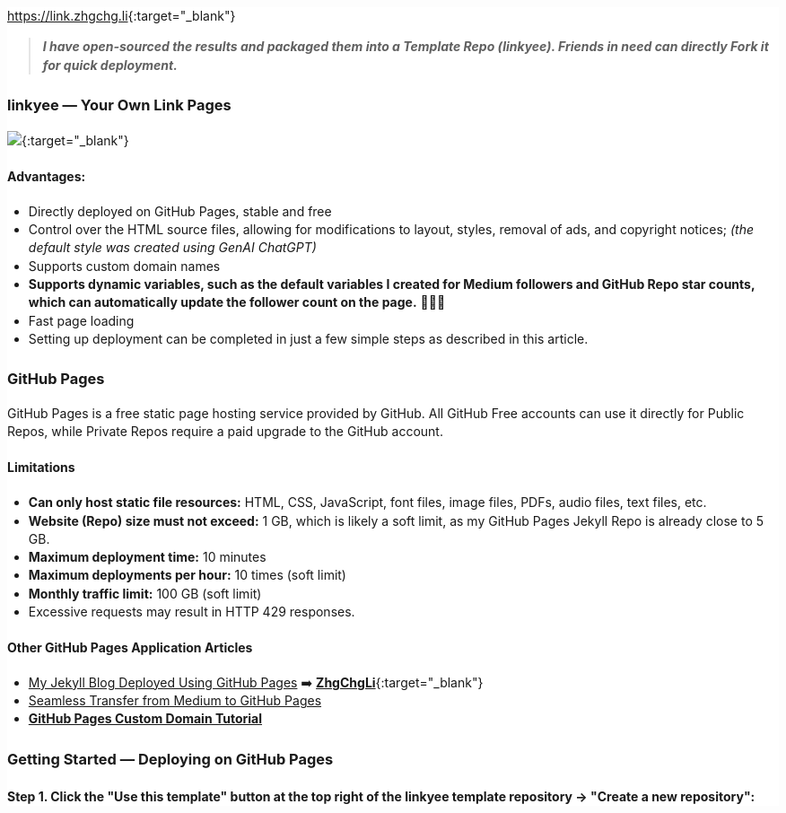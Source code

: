 [https://link\.zhgchg\.li](https://link.zhgchg.li){:target="_blank"}


> **_I have open-sourced the results and packaged them into a Template Repo (linkyee). Friends in need can directly Fork it for quick deployment._** 




### linkyee — Your Own Link Pages


[![](https://repository-images.githubusercontent.com/877945203/b2d2ec07-9a56-400c-b24c-db0b180f7d3e)](https://github.com/ZhgChgLi/linkyee){:target="_blank"}

#### Advantages:
- Directly deployed on GitHub Pages, stable and free
- Control over the HTML source files, allowing for modifications to layout, styles, removal of ads, and copyright notices; _\(the default style was created using GenAI ChatGPT\)_
- Supports custom domain names
- **Supports dynamic variables, such as the default variables I created for Medium followers and GitHub Repo star counts, which can automatically update the follower count on the page.** 🚀🚀🚀
- Fast page loading
- Setting up deployment can be completed in just a few simple steps as described in this article.

### GitHub Pages

GitHub Pages is a free static page hosting service provided by GitHub. All GitHub Free accounts can use it directly for Public Repos, while Private Repos require a paid upgrade to the GitHub account.
#### Limitations
- **Can only host static file resources:** HTML, CSS, JavaScript, font files, image files, PDFs, audio files, text files, etc.
- **Website (Repo) size must not exceed:** 1 GB, which is likely a soft limit, as my GitHub Pages Jekyll Repo is already close to 5 GB.
- **Maximum deployment time:** 10 minutes
- **Maximum deployments per hour:** 10 times \(soft limit\)
- **Monthly traffic limit:** 100 GB \(soft limit\)
- Excessive requests may result in HTTP 429 responses.

#### Other GitHub Pages Application Articles
- [My Jekyll Blog Deployed Using GitHub Pages](../a0c08d579ab1/) ➡️ [**ZhgChgLi**](https://zhgchg.li/){:target="_blank"}
- [Seamless Transfer from Medium to GitHub Pages](../a0c08d579ab1/)
- [**GitHub Pages Custom Domain Tutorial**](../483af5d93297/)

### Getting Started — Deploying on GitHub Pages
#### Step 1. Click the "Use this template" button at the top right of the linkyee template repository -> "Create a new repository":


